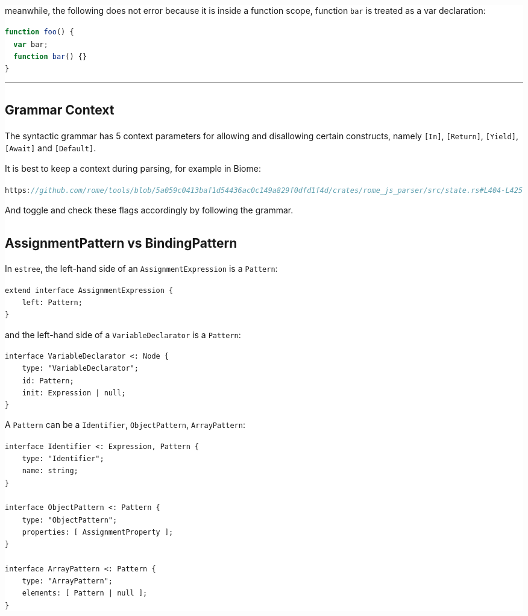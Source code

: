 meanwhile, the following does not error because it is inside a function scope, function `bar` is treated as a var declaration:

```javascript
function foo() {
  var bar;
  function bar() {}
}
```

---

## Grammar Context

The syntactic grammar has 5 context parameters for allowing and disallowing certain constructs,
namely `[In]`, `[Return]`, `[Yield]`, `[Await]` and `[Default]`.

It is best to keep a context during parsing, for example in Biome:

```rust reference
https://github.com/rome/tools/blob/5a059c0413baf1d54436ac0c149a829f0dfd1f4d/crates/rome_js_parser/src/state.rs#L404-L425
```

And toggle and check these flags accordingly by following the grammar.

## AssignmentPattern vs BindingPattern

In `estree`, the left-hand side of an `AssignmentExpression` is a `Pattern`:

```
extend interface AssignmentExpression {
    left: Pattern;
}
```

and the left-hand side of a `VariableDeclarator` is a `Pattern`:

```
interface VariableDeclarator <: Node {
    type: "VariableDeclarator";
    id: Pattern;
    init: Expression | null;
}
```

A `Pattern` can be a `Identifier`, `ObjectPattern`, `ArrayPattern`:

```
interface Identifier <: Expression, Pattern {
    type: "Identifier";
    name: string;
}

interface ObjectPattern <: Pattern {
    type: "ObjectPattern";
    properties: [ AssignmentProperty ];
}

interface ArrayPattern <: Pattern {
    type: "ArrayPattern";
    elements: [ Pattern | null ];
}
```

